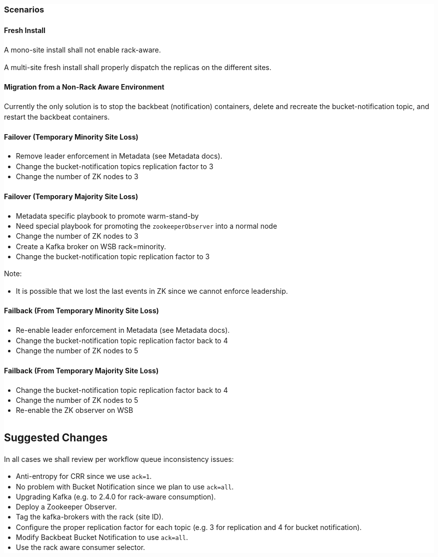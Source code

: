 ### Scenarios

#### Fresh Install

A mono-site install shall not enable rack-aware.

A multi-site fresh install shall properly dispatch the replicas on the different sites.

#### Migration from a Non-Rack Aware Environment

Currently the only solution is to stop the backbeat (notification) containers, delete
and recreate the bucket-notification topic, and restart the backbeat
containers.

#### Failover (Temporary Minority Site Loss)

* Remove leader enforcement in Metadata (see Metadata docs).
* Change the bucket-notification topics replication factor to 3
* Change the number of ZK nodes to 3

#### Failover (Temporary Majority Site Loss)

* Metadata specific playbook to promote warm-stand-by
* Need special playbook for promoting the `zookeeperObserver` into a normal node
* Change the number of ZK nodes to 3
* Create a Kafka broker on WSB rack=minority.
* Change the bucket-notification topic replication factor to 3

Note:

* It is possible that we lost the last events in ZK since we cannot enforce leadership.

#### Failback (From Temporary Minority Site Loss)

* Re-enable leader enforcement in Metadata (see Metadata docs).
* Change the bucket-notification topic replication factor back to 4
* Change the number of ZK nodes to 5

#### Failback (From Temporary Majority Site Loss)

* Change the bucket-notification topic replication factor back to 4
* Change the number of ZK nodes to 5
* Re-enable the ZK observer on WSB

## Suggested Changes

In all cases we shall review per workflow queue inconsistency issues: 

* Anti-entropy for CRR since we use `ack=1`.
* No problem with Bucket Notification since we plan to use `ack=all`.
* Upgrading Kafka (e.g. to 2.4.0 for rack-aware consumption).
* Deploy a Zookeeper Observer.
* Tag the kafka-brokers with the rack (site ID).
* Configure the proper replication factor for each topic (e.g. 3 for replication and 4 for bucket notification).
* Modify Backbeat Bucket Notification to use `ack=all`.
* Use the rack aware consumer selector.
